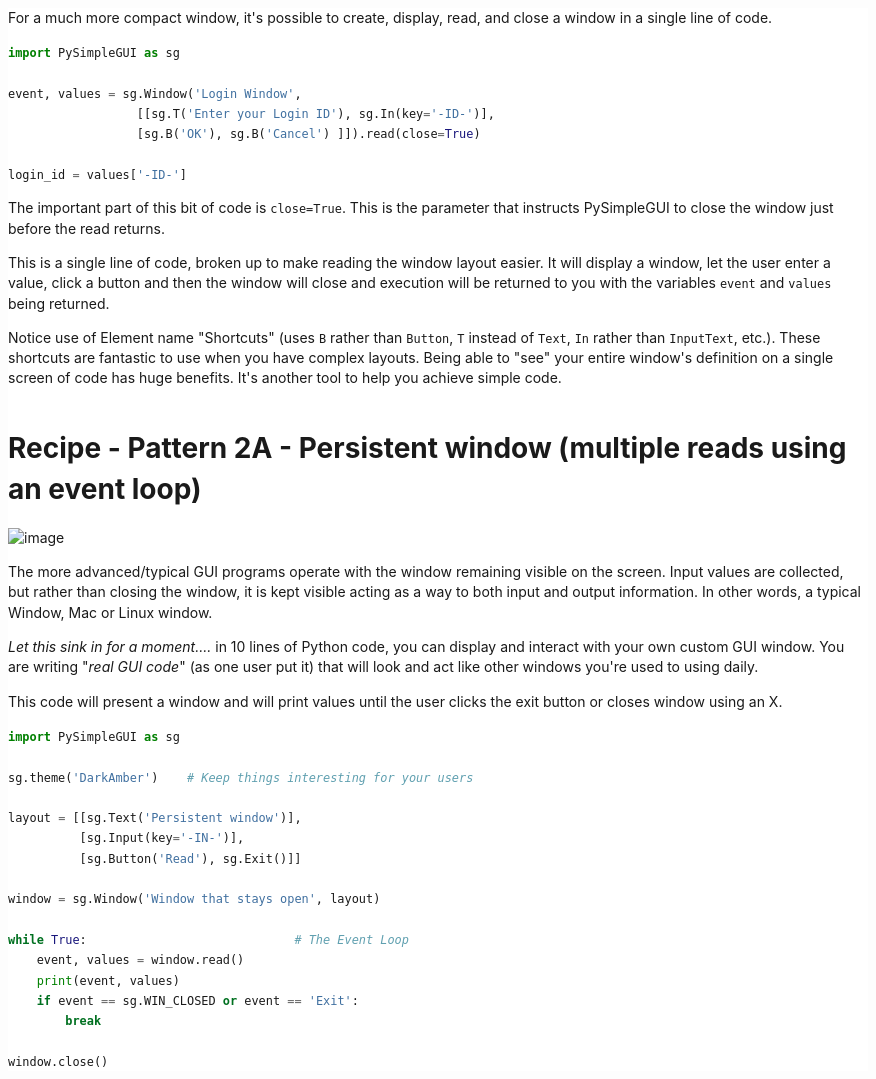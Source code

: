 For a much more compact window, it's possible to create, display, read, and close a window in a single line of code.

```python
import PySimpleGUI as sg

event, values = sg.Window('Login Window',
                  [[sg.T('Enter your Login ID'), sg.In(key='-ID-')],
                  [sg.B('OK'), sg.B('Cancel') ]]).read(close=True)

login_id = values['-ID-']
```

The important part of this bit of code is `close=True`.  This is the parameter that instructs PySimpleGUI to close the window just before the read returns.

This is a single line of code, broken up to make reading the window layout easier.  It will display a window, let the user enter a value, click a button and then the window will close and execution will be returned to you with the variables `event` and `values` being returned.  

Notice use of Element name "Shortcuts" (uses `B` rather than `Button`, `T` instead of `Text`, `In` rather than `InputText`, etc.).  These shortcuts are fantastic to use when you have complex layouts.  Being able to "see" your entire window's definition on a single screen of code has huge benefits.  It's another tool to help you achieve simple code.



# Recipe - Pattern 2A - Persistent window (multiple reads using an event loop)      


![image](https://user-images.githubusercontent.com/46163555/68600333-5361fb80-0470-11ea-91cb-691e32832b60.png)


The more advanced/typical GUI programs operate with the window remaining visible on the screen.  Input values are collected, but rather than closing the window, it is kept visible acting as a way to both input and output information.  In other words, a typical Window, Mac or Linux window.  

*Let this sink in for a moment....* in 10 lines of Python code, you can display and interact with your own custom GUI window.  You are writing "*real GUI code*" (as one user put it) that will look and act like other windows you're used to using daily.
    
This code will present a window and will print values until the user clicks the exit button or closes window using an X.    

      
```python    
import PySimpleGUI as sg      

sg.theme('DarkAmber')    # Keep things interesting for your users

layout = [[sg.Text('Persistent window')],      
          [sg.Input(key='-IN-')],      
          [sg.Button('Read'), sg.Exit()]]      
      
window = sg.Window('Window that stays open', layout)      
      
while True:                             # The Event Loop
    event, values = window.read() 
    print(event, values)       
    if event == sg.WIN_CLOSED or event == 'Exit':
        break      

window.close()
```    

